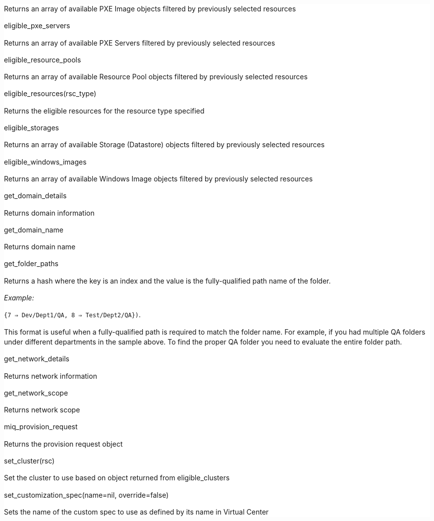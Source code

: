 <td><p>Returns an array of available PXE Image objects filtered by previously selected resources</p></td>
</tr>
<tr class="even">
<td><p>eligible_pxe_servers</p></td>
<td><p>Returns an array of available PXE Servers filtered by previously selected resources</p></td>
</tr>
<tr class="odd">
<td><p>eligible_resource_pools</p></td>
<td><p>Returns an array of available Resource Pool objects filtered by previously selected resources</p></td>
</tr>
<tr class="even">
<td><p>eligible_resources(rsc_type)</p></td>
<td><p>Returns the eligible resources for the resource type specified</p></td>
</tr>
<tr class="odd">
<td><p>eligible_storages</p></td>
<td><p>Returns an array of available Storage (Datastore) objects filtered by previously selected resources</p></td>
</tr>
<tr class="even">
<td><p>eligible_windows_images</p></td>
<td><p>Returns an array of available Windows Image objects filtered by previously selected resources</p></td>
</tr>
<tr class="odd">
<td><p>get_domain_details</p></td>
<td><p>Returns domain information</p></td>
</tr>
<tr class="even">
<td><p>get_domain_name</p></td>
<td><p>Returns domain name</p></td>
</tr>
<tr class="odd">
<td><p>get_folder_paths</p></td>
<td><p>Returns a hash where the key is an index and the value is the fully-qualified path name of the folder.</p>
<p><em>Example:</em></p>
<p><code>{7 ⇒ Dev/Dept1/QA, 8 ⇒ Test/Dept2/QA})</code>.</p>
<p>This format is useful when a fully-qualified path is required to match the folder name. For example, if you had multiple QA folders under different departments in the sample above. To find the proper QA folder you need to evaluate the entire folder path.</p></td>
</tr>
<tr class="even">
<td><p>get_network_details</p></td>
<td><p>Returns network information</p></td>
</tr>
<tr class="odd">
<td><p>get_network_scope</p></td>
<td><p>Returns network scope</p></td>
</tr>
<tr class="even">
<td><p>miq_provision_request</p></td>
<td><p>Returns the provision request object</p></td>
</tr>
<tr class="odd">
<td><p>set_cluster(rsc)</p></td>
<td><p>Set the cluster to use based on object returned from eligible_clusters</p></td>
</tr>
<tr class="even">
<td><p>set_customization_spec(name=nil, override=false)</p></td>
<td><p>Sets the name of the custom spec to use as defined by its name in Virtual Center</p></td>
</tr>